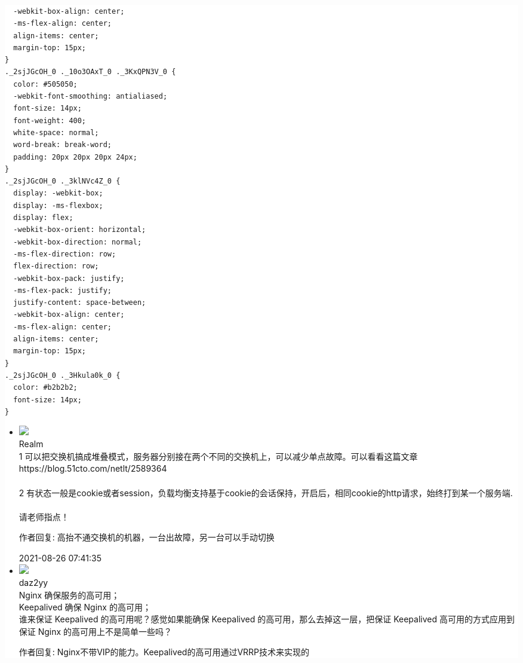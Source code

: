       -webkit-box-align: center;
      -ms-flex-align: center;
      align-items: center;
      margin-top: 15px;
    }
    ._2sjJGcOH_0 ._10o3OAxT_0 ._3KxQPN3V_0 {
      color: #505050;
      -webkit-font-smoothing: antialiased;
      font-size: 14px;
      font-weight: 400;
      white-space: normal;
      word-break: break-word;
      padding: 20px 20px 20px 24px;
    }
    ._2sjJGcOH_0 ._3klNVc4Z_0 {
      display: -webkit-box;
      display: -ms-flexbox;
      display: flex;
      -webkit-box-orient: horizontal;
      -webkit-box-direction: normal;
      -ms-flex-direction: row;
      flex-direction: row;
      -webkit-box-pack: justify;
      -ms-flex-pack: justify;
      justify-content: space-between;
      -webkit-box-align: center;
      -ms-flex-align: center;
      align-items: center;
      margin-top: 15px;
    }
    ._2sjJGcOH_0 ._3Hkula0k_0 {
      color: #b2b2b2;
      font-size: 14px;
    }
</style><ul><li>
<div class="_2sjJGcOH_0"><img src="https://static001.geekbang.org/account/avatar/00/10/7f/d3/b5896293.jpg"
  class="_3FLYR4bF_0">
<div class="_36ChpWj4_0">
  <div class="_2zFoi7sd_0"><span>Realm</span>
  </div>
  <div class="_2_QraFYR_0">1 可以把交换机搞成堆叠模式，服务器分别接在两个不同的交换机上，可以减少单点故障。可以看看这篇文章https:&#47;&#47;blog.51cto.com&#47;netlt&#47;2589364<br><br>2 有状态一般是cookie或者session，负载均衡支持基于cookie的会话保持，开启后，相同cookie的http请求，始终打到某一个服务端.<br><br>请老师指点！</div>
  <div class="_10o3OAxT_0">
    <p class="_3KxQPN3V_0">作者回复: 高抬不通交换机的机器，一台出故障，另一台可以手动切换</p>
  </div>
  <div class="_3klNVc4Z_0">
    <div class="_3Hkula0k_0">2021-08-26 07:41:35</div>
  </div>
</div>
</div>
</li>
<li>
<div class="_2sjJGcOH_0"><img src="https://static001.geekbang.org/account/avatar/00/0f/64/53/c93b8110.jpg"
  class="_3FLYR4bF_0">
<div class="_36ChpWj4_0">
  <div class="_2zFoi7sd_0"><span>daz2yy</span>
  </div>
  <div class="_2_QraFYR_0">Nginx 确保服务的高可用；<br>Keepalived 确保 Nginx 的高可用；<br>谁来保证 Keepalived 的高可用呢？感觉如果能确保 Keepalived 的高可用，那么去掉这一层，把保证 Keepalived 高可用的方式应用到保证 Nginx 的高可用上不是简单一些吗？</div>
  <div class="_10o3OAxT_0">
    <p class="_3KxQPN3V_0">作者回复: Nginx不带VIP的能力。Keepalived的高可用通过VRRP技术来实现的</p>